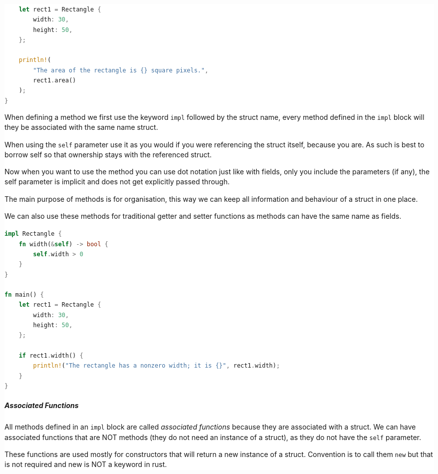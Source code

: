 ```rust
    let rect1 = Rectangle {
        width: 30,
        height: 50,
    };

    println!(
        "The area of the rectangle is {} square pixels.",
        rect1.area()
    );
}
```

When defining a method we first use the keyword `impl` followed by the struct name, every method defined in the `impl` block will they be associated with the same name struct. 

When using the `self` parameter use it as you would if you were referencing the struct itself, because you are. As such is best to borrow self so that ownership stays with the referenced struct.

Now when you want to use the method you can use dot notation just like with fields, only you include the parameters (if any), the self parameter is implicit and does not get explicitly passed through. 

The main purpose of methods is for organisation, this way we can keep all information and behaviour of a struct in one place.

We can also use these methods for traditional getter and setter functions as methods can have the same name as fields. 

```rust
impl Rectangle {
    fn width(&self) -> bool {
        self.width > 0
    }
}

fn main() {
    let rect1 = Rectangle {
        width: 30,
        height: 50,
    };

    if rect1.width() {
        println!("The rectangle has a nonzero width; it is {}", rect1.width);
    }
}
```

##### Associated Functions

All methods defined in an `impl` block are called *associated functions* because they are associated with a struct. We can have associated functions that are NOT methods (they do not need an instance of a struct), as they do not have the `self` parameter.

These functions are used mostly for constructors that will return a new instance of a struct. Convention is to call them `new` but that is not required and new is NOT a keyword in rust.

